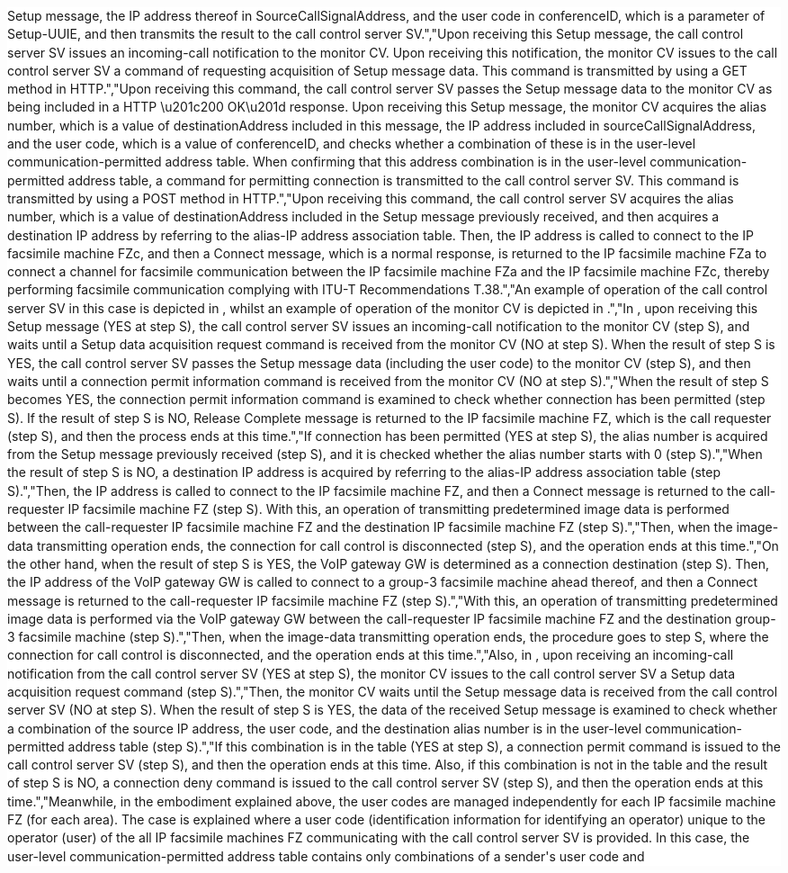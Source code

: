Setup message, the IP address thereof in SourceCallSignalAddress, and the user code in conferenceID, which is a parameter of Setup-UUIE, and then transmits the result to the call control server SV.","Upon receiving this Setup message, the call control server SV issues an incoming-call notification to the monitor CV. Upon receiving this notification, the monitor CV issues to the call control server SV a command of requesting acquisition of Setup message data. This command is transmitted by using a GET method in HTTP.","Upon receiving this command, the call control server SV passes the Setup message data to the monitor CV as being included in a HTTP \u201c200 OK\u201d response. Upon receiving this Setup message, the monitor CV acquires the alias number, which is a value of destinationAddress included in this message, the IP address included in sourceCallSignalAddress, and the user code, which is a value of conferenceID, and checks whether a combination of these is in the user-level communication-permitted address table. When confirming that this address combination is in the user-level communication-permitted address table, a command for permitting connection is transmitted to the call control server SV. This command is transmitted by using a POST method in HTTP.","Upon receiving this command, the call control server SV acquires the alias number, which is a value of destinationAddress included in the Setup message previously received, and then acquires a destination IP address by referring to the alias-IP address association table. Then, the IP address is called to connect to the IP facsimile machine FZc, and then a Connect message, which is a normal response, is returned to the IP facsimile machine FZa to connect a channel for facsimile communication between the IP facsimile machine FZa and the IP facsimile machine FZc, thereby performing facsimile communication complying with ITU-T Recommendations T.38.","An example of operation of the call control server SV in this case is depicted in , whilst an example of operation of the monitor CV is depicted in .","In , upon receiving this Setup message (YES at step S), the call control server SV issues an incoming-call notification to the monitor CV (step S), and waits until a Setup data acquisition request command is received from the monitor CV (NO at step S). When the result of step S is YES, the call control server SV passes the Setup message data (including the user code) to the monitor CV (step S), and then waits until a connection permit information command is received from the monitor CV (NO at step S).","When the result of step S becomes YES, the connection permit information command is examined to check whether connection has been permitted (step S). If the result of step S is NO, Release Complete message is returned to the IP facsimile machine FZ, which is the call requester (step S), and then the process ends at this time.","If connection has been permitted (YES at step S), the alias number is acquired from the Setup message previously received (step S), and it is checked whether the alias number starts with 0 (step S).","When the result of step S is NO, a destination IP address is acquired by referring to the alias-IP address association table (step S).","Then, the IP address is called to connect to the IP facsimile machine FZ, and then a Connect message is returned to the call-requester IP facsimile machine FZ (step S). With this, an operation of transmitting predetermined image data is performed between the call-requester IP facsimile machine FZ and the destination IP facsimile machine FZ (step S).","Then, when the image-data transmitting operation ends, the connection for call control is disconnected (step S), and the operation ends at this time.","On the other hand, when the result of step S is YES, the VoIP gateway GW is determined as a connection destination (step S). Then, the IP address of the VoIP gateway GW is called to connect to a group-3 facsimile machine ahead thereof, and then a Connect message is returned to the call-requester IP facsimile machine FZ (step S).","With this, an operation of transmitting predetermined image data is performed via the VoIP gateway GW between the call-requester IP facsimile machine FZ and the destination group-3 facsimile machine (step S).","Then, when the image-data transmitting operation ends, the procedure goes to step S, where the connection for call control is disconnected, and the operation ends at this time.","Also, in , upon receiving an incoming-call notification from the call control server SV (YES at step S), the monitor CV issues to the call control server SV a Setup data acquisition request command (step S).","Then, the monitor CV waits until the Setup message data is received from the call control server SV (NO at step S). When the result of step S is YES, the data of the received Setup message is examined to check whether a combination of the source IP address, the user code, and the destination alias number is in the user-level communication-permitted address table (step S).","If this combination is in the table (YES at step S), a connection permit command is issued to the call control server SV (step S), and then the operation ends at this time. Also, if this combination is not in the table and the result of step S is NO, a connection deny command is issued to the call control server SV (step S), and then the operation ends at this time.","Meanwhile, in the embodiment explained above, the user codes are managed independently for each IP facsimile machine FZ (for each area). The case is explained where a user code (identification information for identifying an operator) unique to the operator (user) of the all IP facsimile machines FZ communicating with the call control server SV is provided. In this case, the user-level communication-permitted address table contains only combinations of a sender's user code and